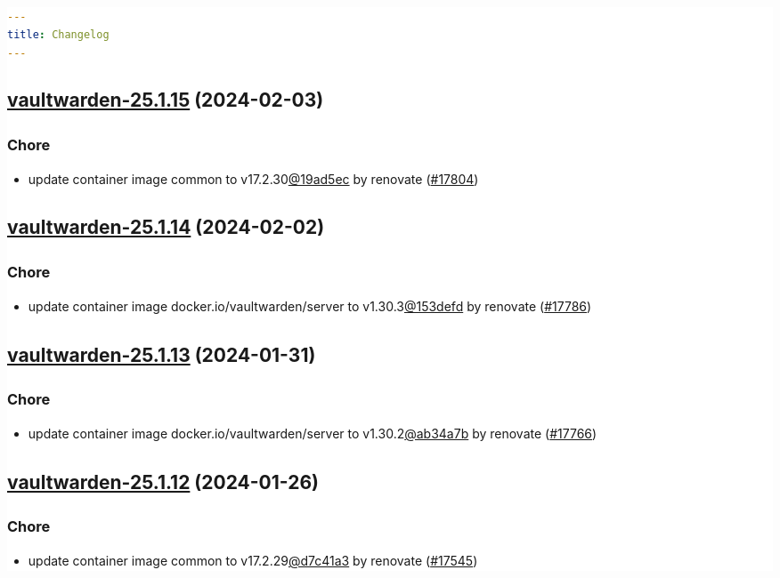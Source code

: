 ```yaml
---
title: Changelog
---
```






## [vaultwarden-25.1.15](https://github.com/truecharts/charts/compare/vaultwarden-25.1.14...vaultwarden-25.1.15) (2024-02-03)

### Chore



- update container image common to v17.2.30[@19ad5ec](https://github.com/19ad5ec) by renovate ([#17804](https://github.com/truecharts/charts/issues/17804))


## [vaultwarden-25.1.14](https://github.com/truecharts/charts/compare/vaultwarden-25.1.13...vaultwarden-25.1.14) (2024-02-02)

### Chore



- update container image docker.io/vaultwarden/server to v1.30.3[@153defd](https://github.com/153defd) by renovate ([#17786](https://github.com/truecharts/charts/issues/17786))


## [vaultwarden-25.1.13](https://github.com/truecharts/charts/compare/vaultwarden-25.1.12...vaultwarden-25.1.13) (2024-01-31)

### Chore



- update container image docker.io/vaultwarden/server to v1.30.2[@ab34a7b](https://github.com/ab34a7b) by renovate ([#17766](https://github.com/truecharts/charts/issues/17766))


## [vaultwarden-25.1.12](https://github.com/truecharts/charts/compare/vaultwarden-25.1.11...vaultwarden-25.1.12) (2024-01-26)

### Chore



- update container image common to v17.2.29[@d7c41a3](https://github.com/d7c41a3) by renovate ([#17545](https://github.com/truecharts/charts/issues/17545))
